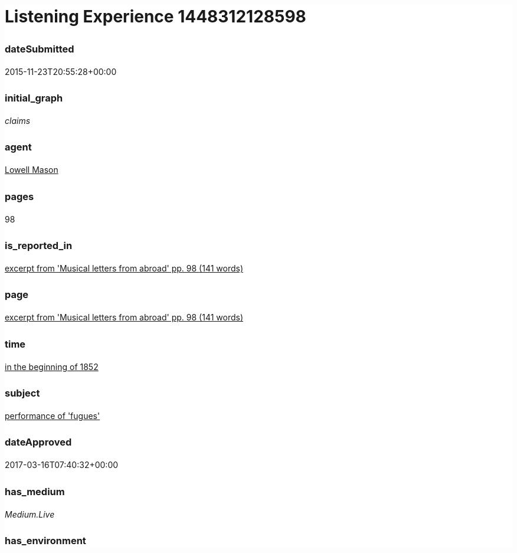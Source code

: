 # Listening Experience 1448312128598

### dateSubmitted


2015-11-23T20:55:28+00:00

### initial_graph


*claims*

### agent


[Lowell Mason](#Lowell-Mason)

### pages


98

### is_reported_in


[excerpt from 'Musical letters from abroad' pp. 98 (141 words)](#excerpt-from-'Musical-letters-from-abroad'-pp.-98-(141-words))

### page


[excerpt from 'Musical letters from abroad' pp. 98 (141 words)](#excerpt-from-'Musical-letters-from-abroad'-pp.-98-(141-words))

### time


[in the beginning of 1852](#in-the-beginning-of-1852)

### subject


[performance of 'fugues'](#performance-of-'fugues')

### dateApproved


2017-03-16T07:40:32+00:00

### has_medium


*Medium.Live*

### has_environment

